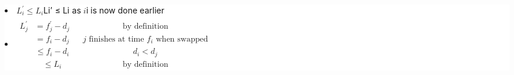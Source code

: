 <li><span class="katex"><span class="katex-mathml"><math xmlns="http://www.w3.org/1998/Math/MathML"><semantics><mrow><msubsup><mi>L</mi><mi>i</mi><mo mathvariant="normal" lspace="0em" rspace="0em">′</mo></msubsup><mo>≤</mo><msub><mi>L</mi><mi>i</mi></msub></mrow><annotation encoding="application/x-tex">L_i' \leq L_i</annotation></semantics></math></span><span class="katex-html" aria-hidden="true"><span class="base"><span class="strut" style="height:1.010556em;vertical-align:-0.258664em;"></span><span class="mord"><span class="mord mathdefault">L</span><span class="msupsub"><span class="vlist-t vlist-t2"><span class="vlist-r"><span class="vlist" style="height:0.751892em;"><span style="top:-2.441336em;margin-left:0em;margin-right:0.05em;"><span class="pstrut" style="height:2.7em;"></span><span class="sizing reset-size6 size3 mtight"><span class="mord mathdefault mtight">i</span></span></span><span style="top:-3.063em;margin-right:0.05em;"><span class="pstrut" style="height:2.7em;"></span><span class="sizing reset-size6 size3 mtight"><span class="mord mtight"><span class="mord mtight">′</span></span></span></span></span><span class="vlist-s">​</span></span><span class="vlist-r"><span class="vlist" style="height:0.258664em;"><span></span></span></span></span></span></span><span class="mspace" style="margin-right:0.2777777777777778em;"></span><span class="mrel">≤</span><span class="mspace" style="margin-right:0.2777777777777778em;"></span></span><span class="base"><span class="strut" style="height:0.83333em;vertical-align:-0.15em;"></span><span class="mord"><span class="mord mathdefault">L</span><span class="msupsub"><span class="vlist-t vlist-t2"><span class="vlist-r"><span class="vlist" style="height:0.31166399999999994em;"><span style="top:-2.5500000000000003em;margin-left:0em;margin-right:0.05em;"><span class="pstrut" style="height:2.7em;"></span><span class="sizing reset-size6 size3 mtight"><span class="mord mathdefault mtight">i</span></span></span></span><span class="vlist-s">​</span></span><span class="vlist-r"><span class="vlist" style="height:0.15em;"><span></span></span></span></span></span></span></span></span></span> as <span class="katex"><span class="katex-mathml"><math xmlns="http://www.w3.org/1998/Math/MathML"><semantics><mrow><mi>i</mi></mrow><annotation encoding="application/x-tex">i</annotation></semantics></math></span><span class="katex-html" aria-hidden="true"><span class="base"><span class="strut" style="height:0.65952em;vertical-align:0em;"></span><span class="mord mathdefault">i</span></span></span></span> is now done earlier</li>
<li><span class="katex"><span class="katex-mathml"><math xmlns="http://www.w3.org/1998/Math/MathML"><semantics><mtable rowspacing="0.24999999999999992em" columnalign="right left right left" columnspacing="0em 1em 0em"><mtr><mtd><mstyle scriptlevel="0" displaystyle="true"><msubsup><mi>L</mi><mi>j</mi><mo mathvariant="normal" lspace="0em" rspace="0em">′</mo></msubsup></mstyle></mtd><mtd><mstyle scriptlevel="0" displaystyle="true"><mrow><mrow></mrow><mo>=</mo><msubsup><mi>f</mi><mi>j</mi><mo mathvariant="normal" lspace="0em" rspace="0em">′</mo></msubsup><mo>−</mo><msub><mi>d</mi><mi>j</mi></msub></mrow></mstyle></mtd><mtd><mstyle scriptlevel="0" displaystyle="true"><mrow></mrow></mstyle></mtd><mtd><mstyle scriptlevel="0" displaystyle="true"><mrow><mrow></mrow><mtext>by&nbsp;definition</mtext></mrow></mstyle></mtd></mtr><mtr><mtd><mstyle scriptlevel="0" displaystyle="true"><mrow></mrow></mstyle></mtd><mtd><mstyle scriptlevel="0" displaystyle="true"><mrow><mrow></mrow><mo>=</mo><msub><mi>f</mi><mi>i</mi></msub><mo>−</mo><msub><mi>d</mi><mi>j</mi></msub></mrow></mstyle></mtd><mtd><mstyle scriptlevel="0" displaystyle="true"><mrow></mrow></mstyle></mtd><mtd><mstyle scriptlevel="0" displaystyle="true"><mrow><mrow></mrow><mrow><mstyle scriptlevel="0" displaystyle="false"><mi>j</mi></mstyle><mtext>&nbsp;finishes&nbsp;at&nbsp;time&nbsp;</mtext><mstyle scriptlevel="0" displaystyle="false"><msub><mi>f</mi><mi>i</mi></msub></mstyle><mtext>&nbsp;when&nbsp;swapped</mtext></mrow></mrow></mstyle></mtd></mtr><mtr><mtd><mstyle scriptlevel="0" displaystyle="true"><mrow></mrow></mstyle></mtd><mtd><mstyle scriptlevel="0" displaystyle="true"><mrow><mrow></mrow><mo>≤</mo><msub><mi>f</mi><mi>i</mi></msub><mo>−</mo><msub><mi>d</mi><mi>i</mi></msub></mrow></mstyle></mtd><mtd><mstyle scriptlevel="0" displaystyle="true"><mrow></mrow></mstyle></mtd><mtd><mstyle scriptlevel="0" displaystyle="true"><mrow><mrow></mrow><msub><mi>d</mi><mi>i</mi></msub><mo>&lt;</mo><msub><mi>d</mi><mi>j</mi></msub></mrow></mstyle></mtd></mtr><mtr><mtd><mstyle scriptlevel="0" displaystyle="true"><mrow></mrow></mstyle></mtd><mtd><mstyle scriptlevel="0" displaystyle="true"><mrow><mrow></mrow><mo>≤</mo><msub><mi>L</mi><mi>i</mi></msub></mrow></mstyle></mtd><mtd><mstyle scriptlevel="0" displaystyle="true"><mrow></mrow></mstyle></mtd><mtd><mstyle scriptlevel="0" displaystyle="true"><mrow><mrow></mrow><mtext>by&nbsp;definition</mtext></mrow></mstyle></mtd></mtr></mtable><annotation encoding="application/x-tex">\begin{aligned}
L_j' &amp;= f_j' - d_j &amp;&amp; \text{by definition} \\
&amp;= f_i - d_j &amp;&amp; \text{\(j\) finishes at time \(f_i\) when swapped} \\
&amp;\leq f_i - d_i &amp;&amp; d_i \lt d_j \\
&amp;\leq L_i &amp;&amp; \text{by definition}